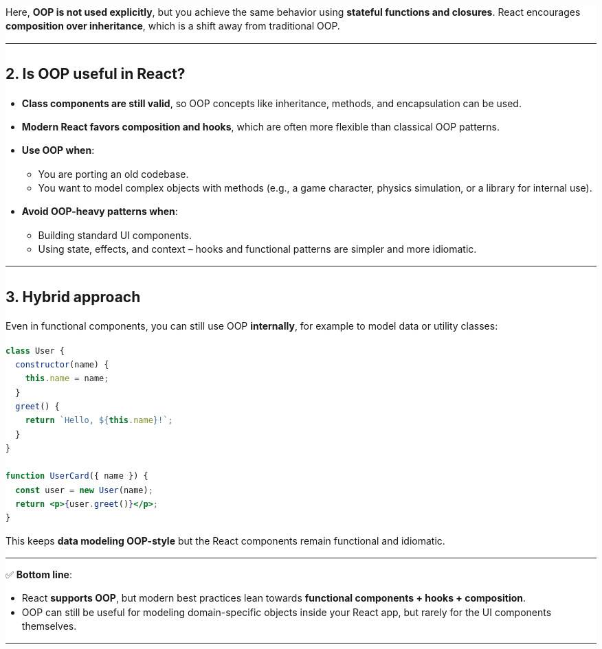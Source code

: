    Here, **OOP is not used explicitly**, but you achieve the same behavior using **stateful functions and closures**. React encourages **composition over inheritance**, which is a shift away from traditional OOP.

---

## 2. **Is OOP useful in React?**

- **Class components are still valid**, so OOP concepts like inheritance, methods, and encapsulation can be used.
- **Modern React favors composition and hooks**, which are often more flexible than classical OOP patterns.
- **Use OOP when**:

  - You are porting an old codebase.
  - You want to model complex objects with methods (e.g., a game character, physics simulation, or a library for internal use).

- **Avoid OOP-heavy patterns when**:

  - Building standard UI components.
  - Using state, effects, and context – hooks and functional patterns are simpler and more idiomatic.

---

## 3. **Hybrid approach**

Even in functional components, you can still use OOP **internally**, for example to model data or utility classes:

```jsx
class User {
  constructor(name) {
    this.name = name;
  }
  greet() {
    return `Hello, ${this.name}!`;
  }
}

function UserCard({ name }) {
  const user = new User(name);
  return <p>{user.greet()}</p>;
}
```

This keeps **data modeling OOP-style** but the React components remain functional and idiomatic.

---

✅ **Bottom line**:

- React **supports OOP**, but modern best practices lean towards **functional components + hooks + composition**.
- OOP can still be useful for modeling domain-specific objects inside your React app, but rarely for the UI components themselves.

---